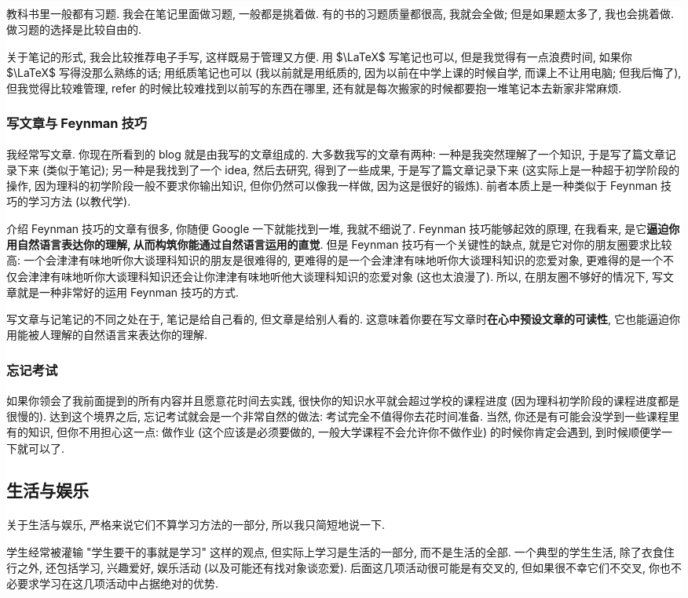 教科书里一般都有习题. 我会在笔记里面做习题, 一般都是挑着做.
有的书的习题质量都很高, 我就会全做; 但是如果题太多了, 我也会挑着做.
做习题的选择是比较自由的.

关于笔记的形式, 我会比较推荐电子手写, 这样既易于管理又方便.
用 $\LaTeX$ 写笔记也可以, 但是我觉得有一点浪费时间, 如果你 $\LaTeX$ 写得没那么熟练的话;
用纸质笔记也可以 (我以前就是用纸质的, 因为以前在中学上课的时候自学, 而课上不让用电脑; 但我后悔了),
但我觉得比较难管理, refer 的时候比较难找到以前写的东西在哪里, 还有就是每次搬家的时候都要抱一堆笔记本去新家非常麻烦.

### 写文章与 Feynman 技巧

我经常写文章. 你现在所看到的 blog 就是由我写的文章组成的.
大多数我写的文章有两种: 一种是我突然理解了一个知识, 于是写了篇文章记录下来 (类似于笔记);
另一种是我找到了一个 idea, 然后去研究, 得到了一些成果, 于是写了篇文章记录下来
(这实际上是一种超于初学阶段的操作, 因为理科的初学阶段一般不要求你输出知识, 但你仍然可以像我一样做, 因为这是很好的锻炼).
前者本质上是一种类似于 Feynman 技巧的学习方法 (以教代学).

介绍 Feynman 技巧的文章有很多, 你随便 Google 一下就能找到一堆, 我就不细说了.
Feynman 技巧能够起效的原理, 在我看来, 是它**逼迫你用自然语言表达你的理解, 从而构筑你能通过自然语言运用的直觉**.
但是 Feynman 技巧有一个关键性的缺点, 就是它对你的朋友圈要求比较高:
一个会津津有味地听你大谈理科知识的朋友是很难得的, 更难得的是一个会津津有味地听你大谈理科知识的恋爱对象,
更难得的是一个不仅会津津有味地听你大谈理科知识还会让你津津有味地听他大谈理科知识的恋爱对象 (这也太浪漫了).
所以, 在朋友圈不够好的情况下, 写文章就是一种非常好的运用 Feynman 技巧的方式.

写文章与记笔记的不同之处在于, 笔记是给自己看的, 但文章是给别人看的.
这意味着你要在写文章时**在心中预设文章的可读性**, 它也能逼迫你用能被人理解的自然语言来表达你的理解.

### 忘记考试

如果你领会了我前面提到的所有内容并且愿意花时间去实践, 很快你的知识水平就会超过学校的课程进度
(因为理科初学阶段的课程进度都是很慢的).
达到这个境界之后, 忘记考试就会是一个非常自然的做法: 考试完全不值得你去花时间准备.
当然, 你还是有可能会没学到一些课程里有的知识, 但你不用担心这一点:
做作业 (这个应该是必须要做的, 一般大学课程不会允许你不做作业) 的时候你肯定会遇到, 到时候顺便学一下就可以了.

## 生活与娱乐

关于生活与娱乐, 严格来说它们不算学习方法的一部分, 所以我只简短地说一下.

学生经常被灌输 "学生要干的事就是学习" 这样的观点, 但实际上学习是生活的一部分, 而不是生活的全部.
一个典型的学生生活, 除了衣食住行之外, 还包括学习, 兴趣爱好, 娱乐活动 (以及可能还有找对象谈恋爱).
后面这几项活动很可能是有交叉的, 但如果很不幸它们不交叉, 你也不必要求学习在这几项活动中占据绝对的优势.
